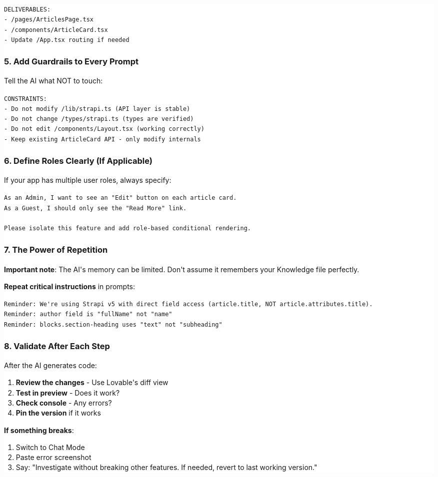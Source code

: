 ```
DELIVERABLES:
- /pages/ArticlesPage.tsx
- /components/ArticleCard.tsx
- Update /App.tsx routing if needed
```

### 5. Add Guardrails to Every Prompt

Tell the AI what NOT to touch:

```
CONSTRAINTS:
- Do not modify /lib/strapi.ts (API layer is stable)
- Do not change /types/strapi.ts (types are verified)
- Do not edit /components/Layout.tsx (working correctly)
- Keep existing ArticleCard API - only modify internals
```

### 6. Define Roles Clearly (If Applicable)

If your app has multiple user roles, always specify:

```
As an Admin, I want to see an "Edit" button on each article card.
As a Guest, I should only see the "Read More" link.

Please isolate this feature and add role-based conditional rendering.
```

### 7. The Power of Repetition

**Important note**: The AI's memory can be limited. Don't assume it remembers your Knowledge file perfectly.

**Repeat critical instructions** in prompts:
```
Reminder: We're using Strapi v5 with direct field access (article.title, NOT article.attributes.title).
Reminder: author field is "fullName" not "name"
Reminder: blocks.section-heading uses "text" not "subheading"
```

### 8. Validate After Each Step

After the AI generates code:
1. **Review the changes** - Use Lovable's diff view
2. **Test in preview** - Does it work?
3. **Check console** - Any errors?
4. **Pin the version** if it works

**If something breaks**:
1. Switch to Chat Mode
2. Paste error screenshot
3. Say: "Investigate without breaking other features. If needed, revert to last working version."
